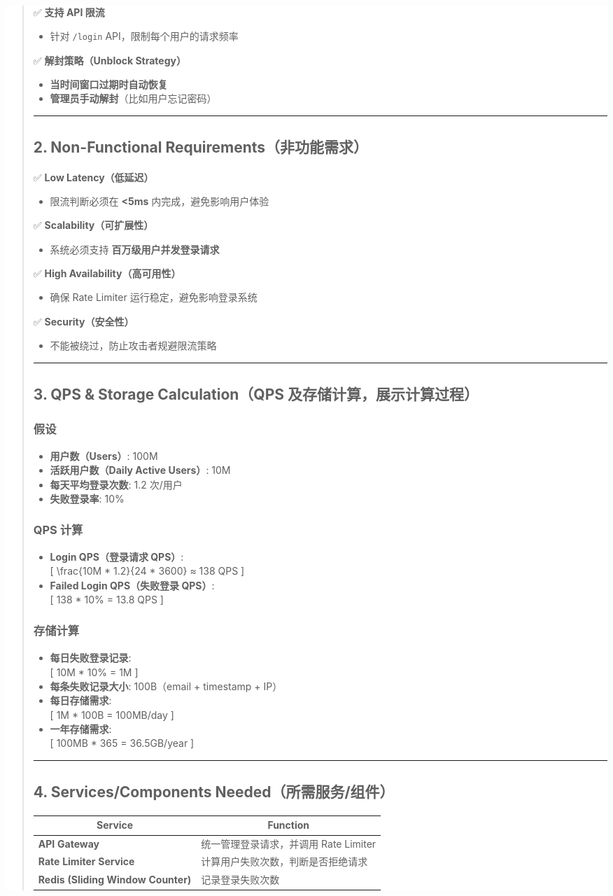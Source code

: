 > ✅ **支持 API 限流**
>    - 针对 `/login` API，限制每个用户的请求频率  
>
> ✅ **解封策略（Unblock Strategy）**
>    - **当时间窗口过期时自动恢复**
>    - **管理员手动解封**（比如用户忘记密码）  
>
> ---
>
> ## **2. Non-Functional Requirements（非功能需求）**
> ✅ **Low Latency（低延迟）**  
>    - 限流判断必须在 **<5ms** 内完成，避免影响用户体验  
>
> ✅ **Scalability（可扩展性）**  
>    - 系统必须支持 **百万级用户并发登录请求**  
>
> ✅ **High Availability（高可用性）**  
>    - 确保 Rate Limiter 运行稳定，避免影响登录系统  
>
> ✅ **Security（安全性）**  
>    - 不能被绕过，防止攻击者规避限流策略  
>
> ---
>
> ## **3. QPS & Storage Calculation（QPS 及存储计算，展示计算过程）**
> ### **假设**
> - **用户数（Users）**: 100M  
> - **活跃用户数（Daily Active Users）**: 10M  
> - **每天平均登录次数**: 1.2 次/用户  
> - **失败登录率**: 10%  
>
> ### **QPS 计算**
> - **Login QPS（登录请求 QPS）**:  
>   \[
>   \frac{10M * 1.2}{24 * 3600} ≈ 138 QPS
>   \]
> - **Failed Login QPS（失败登录 QPS）**:  
>   \[
>   138 * 10\% = 13.8 QPS
>   \]
>
> ### **存储计算**
> - **每日失败登录记录**:  
>   \[
>   10M * 10\% = 1M
>   \]
> - **每条失败记录大小**: 100B（email + timestamp + IP）  
> - **每日存储需求**:  
>   \[
>   1M * 100B = 100MB/day
>   \]
> - **一年存储需求**:  
>   \[
>   100MB * 365 = 36.5GB/year
>   \]
>
> ---
>
> ## **4. Services/Components Needed（所需服务/组件）**
> | **Service**                        | **Function**                          |
> | ---------------------------------- | ------------------------------------- |
> | **API Gateway**                    | 统一管理登录请求，并调用 Rate Limiter |
> | **Rate Limiter Service**           | 计算用户失败次数，判断是否拒绝请求    |
> | **Redis (Sliding Window Counter)** | 记录登录失败次数                      |